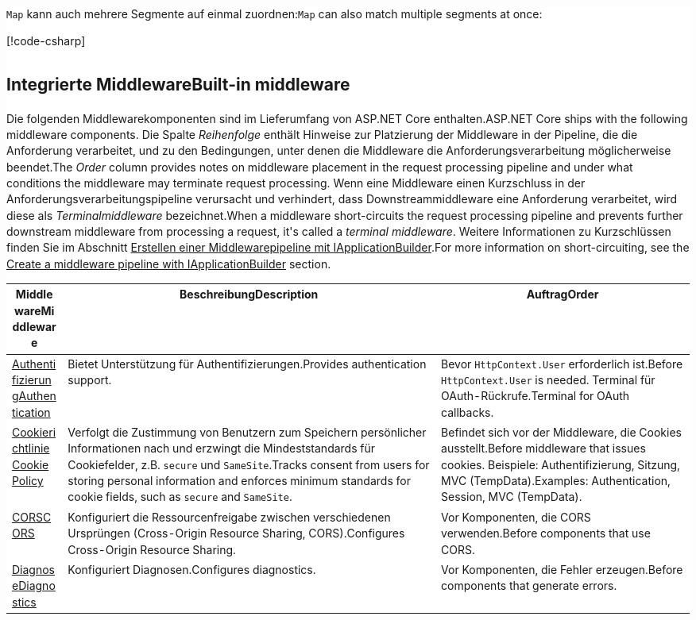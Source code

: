 <span data-ttu-id="59e8b-211">`Map` kann auch mehrere Segmente auf einmal zuordnen:</span><span class="sxs-lookup"><span data-stu-id="59e8b-211">`Map` can also match multiple segments at once:</span></span>

[!code-csharp[](index/snapshot/Chain/StartupMultiSeg.cs?name=snippet1&highlight=13)]

## <a name="built-in-middleware"></a><span data-ttu-id="59e8b-212">Integrierte Middleware</span><span class="sxs-lookup"><span data-stu-id="59e8b-212">Built-in middleware</span></span>

<span data-ttu-id="59e8b-213">Die folgenden Middlewarekomponenten sind im Lieferumfang von ASP.NET Core enthalten.</span><span class="sxs-lookup"><span data-stu-id="59e8b-213">ASP.NET Core ships with the following middleware components.</span></span> <span data-ttu-id="59e8b-214">Die Spalte *Reihenfolge* enthält Hinweise zur Platzierung der Middleware in der Pipeline, die die Anforderung verarbeitet, und zu den Bedingungen, unter denen die Middleware die Anforderungsverarbeitung möglicherweise beendet.</span><span class="sxs-lookup"><span data-stu-id="59e8b-214">The *Order* column provides notes on middleware placement in the request processing pipeline and under what conditions the middleware may terminate request processing.</span></span> <span data-ttu-id="59e8b-215">Wenn eine Middleware einen Kurzschluss in der Anforderungsverarbeitungspipeline verursacht und verhindert, dass Downstreammiddleware eine Anforderung verarbeitet, wird diese als *Terminalmiddleware* bezeichnet.</span><span class="sxs-lookup"><span data-stu-id="59e8b-215">When a middleware short-circuits the request processing pipeline and prevents further downstream middleware from processing a request, it's called a *terminal middleware*.</span></span> <span data-ttu-id="59e8b-216">Weitere Informationen zu Kurzschlüssen finden Sie im Abschnitt [Erstellen einer Middlewarepipeline mit IApplicationBuilder](#create-a-middleware-pipeline-with-iapplicationbuilder).</span><span class="sxs-lookup"><span data-stu-id="59e8b-216">For more information on short-circuiting, see the [Create a middleware pipeline with IApplicationBuilder](#create-a-middleware-pipeline-with-iapplicationbuilder) section.</span></span>

| <span data-ttu-id="59e8b-217">Middleware</span><span class="sxs-lookup"><span data-stu-id="59e8b-217">Middleware</span></span> | <span data-ttu-id="59e8b-218">Beschreibung</span><span class="sxs-lookup"><span data-stu-id="59e8b-218">Description</span></span> | <span data-ttu-id="59e8b-219">Auftrag</span><span class="sxs-lookup"><span data-stu-id="59e8b-219">Order</span></span> |
| ---------- | ----------- | ----- |
| [<span data-ttu-id="59e8b-220">Authentifizierung</span><span class="sxs-lookup"><span data-stu-id="59e8b-220">Authentication</span></span>](xref:security/authentication/identity) | <span data-ttu-id="59e8b-221">Bietet Unterstützung für Authentifizierungen.</span><span class="sxs-lookup"><span data-stu-id="59e8b-221">Provides authentication support.</span></span> | <span data-ttu-id="59e8b-222">Bevor `HttpContext.User` erforderlich ist.</span><span class="sxs-lookup"><span data-stu-id="59e8b-222">Before `HttpContext.User` is needed.</span></span> <span data-ttu-id="59e8b-223">Terminal für OAuth-Rückrufe.</span><span class="sxs-lookup"><span data-stu-id="59e8b-223">Terminal for OAuth callbacks.</span></span> |
| [<span data-ttu-id="59e8b-224">Cookierichtlinie</span><span class="sxs-lookup"><span data-stu-id="59e8b-224">Cookie Policy</span></span>](xref:security/gdpr) | <span data-ttu-id="59e8b-225">Verfolgt die Zustimmung von Benutzern zum Speichern persönlicher Informationen nach und erzwingt die Mindeststandards für Cookiefelder, z.B. `secure` und `SameSite`.</span><span class="sxs-lookup"><span data-stu-id="59e8b-225">Tracks consent from users for storing personal information and enforces minimum standards for cookie fields, such as `secure` and `SameSite`.</span></span> | <span data-ttu-id="59e8b-226">Befindet sich vor der Middleware, die Cookies ausstellt.</span><span class="sxs-lookup"><span data-stu-id="59e8b-226">Before middleware that issues cookies.</span></span> <span data-ttu-id="59e8b-227">Beispiele: Authentifizierung, Sitzung, MVC (TempData).</span><span class="sxs-lookup"><span data-stu-id="59e8b-227">Examples: Authentication, Session, MVC (TempData).</span></span> |
| [<span data-ttu-id="59e8b-228">CORS</span><span class="sxs-lookup"><span data-stu-id="59e8b-228">CORS</span></span>](xref:security/cors) | <span data-ttu-id="59e8b-229">Konfiguriert die Ressourcenfreigabe zwischen verschiedenen Ursprüngen (Cross-Origin Resource Sharing, CORS).</span><span class="sxs-lookup"><span data-stu-id="59e8b-229">Configures Cross-Origin Resource Sharing.</span></span> | <span data-ttu-id="59e8b-230">Vor Komponenten, die CORS verwenden.</span><span class="sxs-lookup"><span data-stu-id="59e8b-230">Before components that use CORS.</span></span> |
| [<span data-ttu-id="59e8b-231">Diagnose</span><span class="sxs-lookup"><span data-stu-id="59e8b-231">Diagnostics</span></span>](xref:fundamentals/error-handling) | <span data-ttu-id="59e8b-232">Konfiguriert Diagnosen.</span><span class="sxs-lookup"><span data-stu-id="59e8b-232">Configures diagnostics.</span></span> | <span data-ttu-id="59e8b-233">Vor Komponenten, die Fehler erzeugen.</span><span class="sxs-lookup"><span data-stu-id="59e8b-233">Before components that generate errors.</span></span> |
